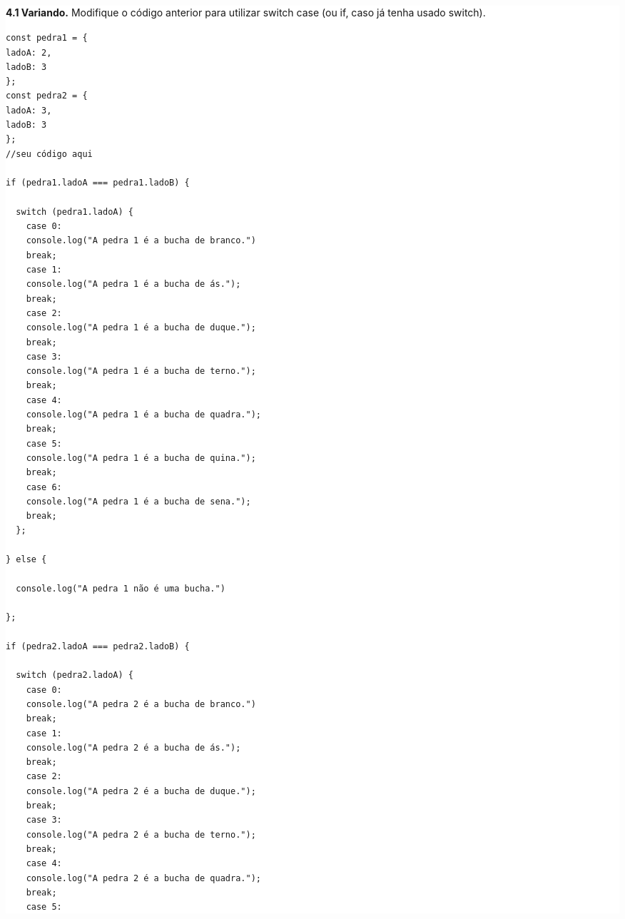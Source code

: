 **4.1 Variando.** Modifique o código anterior para utilizar switch case (ou if, caso já tenha usado switch).
```
const pedra1 = {
ladoA: 2,
ladoB: 3
};
const pedra2 = {
ladoA: 3,
ladoB: 3
};
//seu código aqui

if (pedra1.ladoA === pedra1.ladoB) {
  
  switch (pedra1.ladoA) {
    case 0:
    console.log("A pedra 1 é a bucha de branco.")
    break;
    case 1:
    console.log("A pedra 1 é a bucha de ás.");
    break;
    case 2:
    console.log("A pedra 1 é a bucha de duque.");
    break;
    case 3:
    console.log("A pedra 1 é a bucha de terno.");
    break;
    case 4:
    console.log("A pedra 1 é a bucha de quadra.");
    break;
    case 5:
    console.log("A pedra 1 é a bucha de quina.");
    break;
    case 6:
    console.log("A pedra 1 é a bucha de sena.");
    break;
  };

} else {

  console.log("A pedra 1 não é uma bucha.")

};

if (pedra2.ladoA === pedra2.ladoB) {

  switch (pedra2.ladoA) {
    case 0:
    console.log("A pedra 2 é a bucha de branco.")
    break;
    case 1:
    console.log("A pedra 2 é a bucha de ás.");
    break;
    case 2:
    console.log("A pedra 2 é a bucha de duque.");
    break;
    case 3:
    console.log("A pedra 2 é a bucha de terno.");
    break;
    case 4:
    console.log("A pedra 2 é a bucha de quadra.");
    break;
    case 5:
```